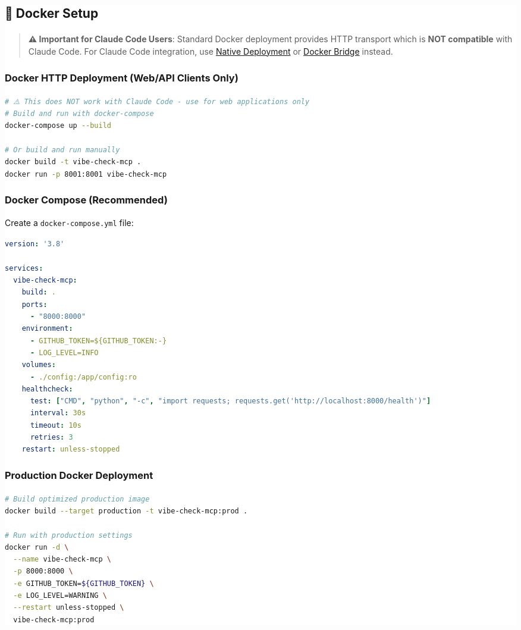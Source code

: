 ## 🐳 Docker Setup

> **⚠️ Important for Claude Code Users**: Standard Docker deployment provides HTTP transport which is **NOT compatible** with Claude Code. For Claude Code integration, use [Native Deployment](#-native-deployment-recommended) or [Docker Bridge](#-docker-bridge-hybrid) instead.

### Docker HTTP Deployment (Web/API Clients Only)

```bash
# ⚠️ This does NOT work with Claude Code - use for web applications only
# Build and run with docker-compose
docker-compose up --build

# Or build and run manually
docker build -t vibe-check-mcp .
docker run -p 8001:8001 vibe-check-mcp
```

### Docker Compose (Recommended)

Create a `docker-compose.yml` file:

```yaml
version: '3.8'

services:
  vibe-check-mcp:
    build: .
    ports:
      - "8000:8000"
    environment:
      - GITHUB_TOKEN=${GITHUB_TOKEN:-}
      - LOG_LEVEL=INFO
    volumes:
      - ./config:/app/config:ro
    healthcheck:
      test: ["CMD", "python", "-c", "import requests; requests.get('http://localhost:8000/health')"]
      interval: 30s
      timeout: 10s
      retries: 3
    restart: unless-stopped
```

### Production Docker Deployment

```bash
# Build optimized production image
docker build --target production -t vibe-check-mcp:prod .

# Run with production settings
docker run -d \
  --name vibe-check-mcp \
  -p 8000:8000 \
  -e GITHUB_TOKEN=${GITHUB_TOKEN} \
  -e LOG_LEVEL=WARNING \
  --restart unless-stopped \
  vibe-check-mcp:prod
```
